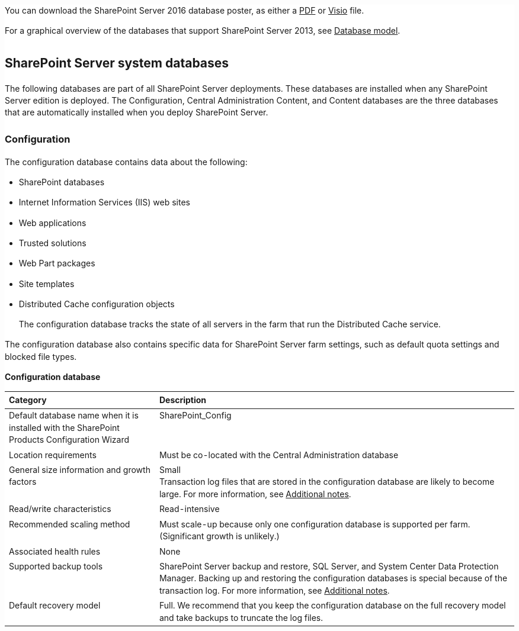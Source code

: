     
You can download the SharePoint Server 2016 database poster, as either a [PDF](https://download.microsoft.com/download/D/5/D/D5DC1121-8BC5-4953-834F-1B5BB03EB691/DBrefguideSPS2016_tabloid.pdf) or [Visio](https://download.microsoft.com/download/D/5/D/D5DC1121-8BC5-4953-834F-1B5BB03EB691/DBrefguideSPS2016_tabloid.vsdx) file. 
  
For a graphical overview of the databases that support SharePoint Server 2013, see [Database model](https://go.microsoft.com/fwlink/p/?LinkID=255376).
  
## SharePoint Server system databases
<a name="Sec1"> </a>

The following databases are part of all SharePoint Server deployments. These databases are installed when any SharePoint Server edition is deployed. The Configuration, Central Administration Content, and Content databases are the three databases that are automatically installed when you deploy SharePoint Server.
  
### Configuration

The configuration database contains data about the following:
  
- SharePoint databases
    
- Internet Information Services (IIS) web sites
    
- Web applications
    
- Trusted solutions
    
- Web Part packages
    
- Site templates
    
- Distributed Cache configuration objects
    
    The configuration database tracks the state of all servers in the farm that run the Distributed Cache service.
    
The configuration database also contains specific data for SharePoint Server farm settings, such as default quota settings and blocked file types.
  
**Configuration database**

|**Category**|**Description**|
|:-----|:-----|
|Default database name when it is installed with the SharePoint Products Configuration Wizard  <br/> |SharePoint_Config  <br/> |
|Location requirements  <br/> |Must be co-located with the Central Administration database  <br/> |
|General size information and growth factors  <br/> |Small  <br/> Transaction log files that are stored in the configuration database are likely to become large. For more information, see [Additional notes](#notes).  <br/> |
|Read/write characteristics  <br/> |Read-intensive  <br/> |
|Recommended scaling method  <br/> |Must scale-up because only one configuration database is supported per farm. (Significant growth is unlikely.)  <br/> |
|Associated health rules  <br/> |None  <br/> |
|Supported backup tools  <br/> |SharePoint Server backup and restore, SQL Server, and System Center Data Protection Manager. Backing up and restoring the configuration databases is special because of the transaction log. For more information, see [Additional notes](#notes).  <br/> |
|Default recovery model  <br/> |Full. We recommend that you keep the configuration database on the full recovery model and take backups to truncate the log files.  <br/> |
   